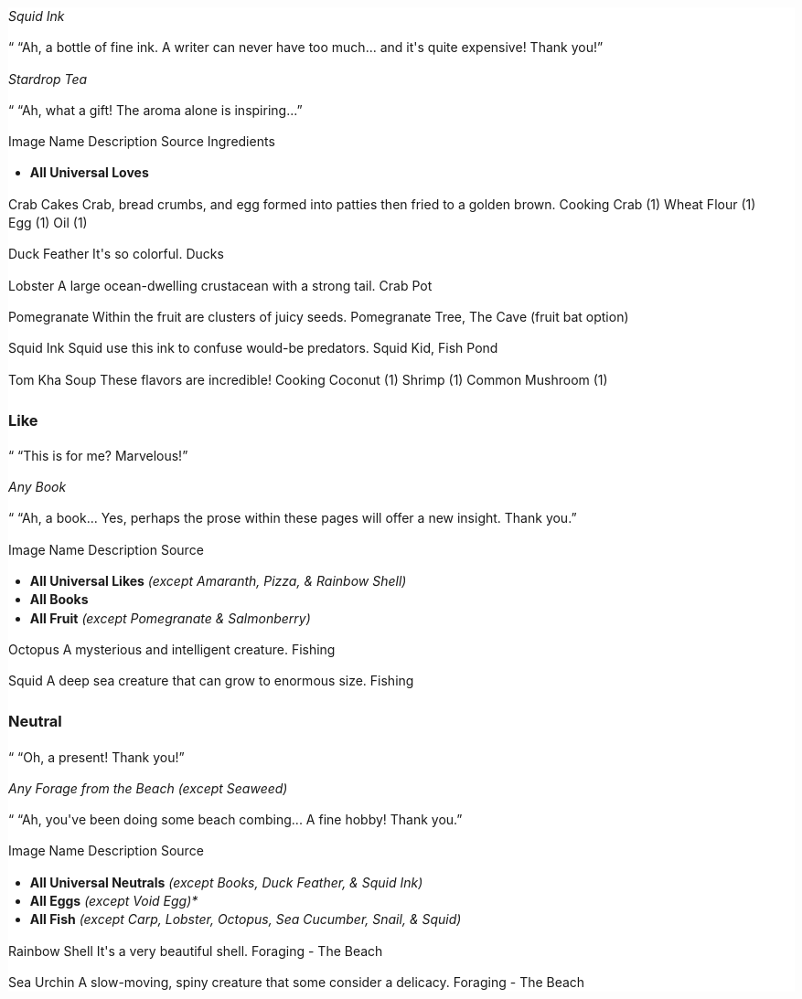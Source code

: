 *Squid Ink*

“ “Ah, a bottle of fine ink. A writer can never have too much... and it's quite expensive! Thank you!”

*Stardrop Tea*

“ “Ah, what a gift! The aroma alone is inspiring...”

Image Name Description Source Ingredients

- **All Universal Loves**

Crab Cakes Crab, bread crumbs, and egg formed into patties then fried to a golden brown. Cooking Crab (1) Wheat Flour (1) Egg (1) Oil (1)

Duck Feather It's so colorful. Ducks

Lobster A large ocean-dwelling crustacean with a strong tail. Crab Pot

Pomegranate Within the fruit are clusters of juicy seeds. Pomegranate Tree, The Cave (fruit bat option)

Squid Ink Squid use this ink to confuse would-be predators. Squid Kid, Fish Pond

Tom Kha Soup These flavors are incredible! Cooking Coconut (1) Shrimp (1) Common Mushroom (1)

### Like

“ “This is for me? Marvelous!”

*Any Book*

“ “Ah, a book... Yes, perhaps the prose within these pages will offer a new insight. Thank you.”

Image Name Description Source

- **All Universal Likes** *(except Amaranth, Pizza, &amp; Rainbow Shell)*
- **All Books**
- **All Fruit** *(except Pomegranate &amp; Salmonberry)*

Octopus A mysterious and intelligent creature. Fishing

Squid A deep sea creature that can grow to enormous size. Fishing

### Neutral

“ “Oh, a present! Thank you!”

*Any Forage from the Beach (except Seaweed)*

“ “Ah, you've been doing some beach combing... A fine hobby! Thank you.”

Image Name Description Source

- **All Universal Neutrals** *(except Books, Duck Feather, &amp; Squid Ink)*
- **All Eggs** *(except Void Egg)\**
- **All Fish** *(except Carp, Lobster, Octopus, Sea Cucumber, Snail, &amp; Squid)*

Rainbow Shell It's a very beautiful shell. Foraging - The Beach

Sea Urchin A slow-moving, spiny creature that some consider a delicacy. Foraging - The Beach
